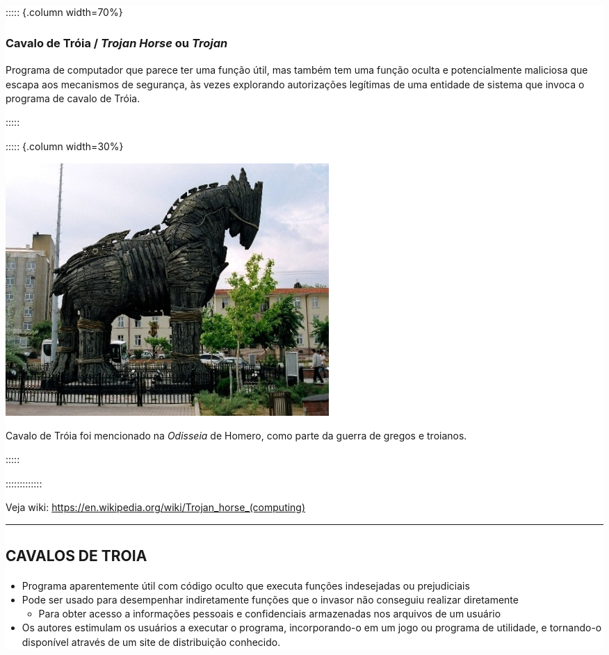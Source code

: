 ::::: {.column width=70%}

### Cavalo de Tróia / *Trojan Horse* ou *Trojan*

Programa de computador que parece ter
uma função útil, mas também tem uma
função oculta e potencialmente maliciosa
que escapa aos mecanismos de
segurança, às vezes explorando
autorizações legítimas de uma entidade
de sistema que invoca o programa
de cavalo de Tróia.

:::::

::::: {.column width=30%}

!["Cavalo de Tróia" na Turquia atual](trojan-turquia.png)

Cavalo de Tróia foi mencionado na *Odisseia* de Homero, como parte da guerra de gregos e troianos.

:::::

:::::::::::::

Veja wiki: https://en.wikipedia.org/wiki/Trojan_horse_(computing)

-------

## CAVALOS DE TROIA
- Programa aparentemente útil com código oculto
que executa funções indesejadas ou prejudiciais
- Pode ser usado para desempenhar
indiretamente funções que o invasor não
conseguiu realizar diretamente
   * Para obter acesso a informações pessoais e
confidenciais armazenadas nos arquivos de um
usuário
- Os autores estimulam os usuários a executar o
programa, incorporando-o em um jogo ou
programa de utilidade, e tornando-o disponível
através de um site de distribuição conhecido.
